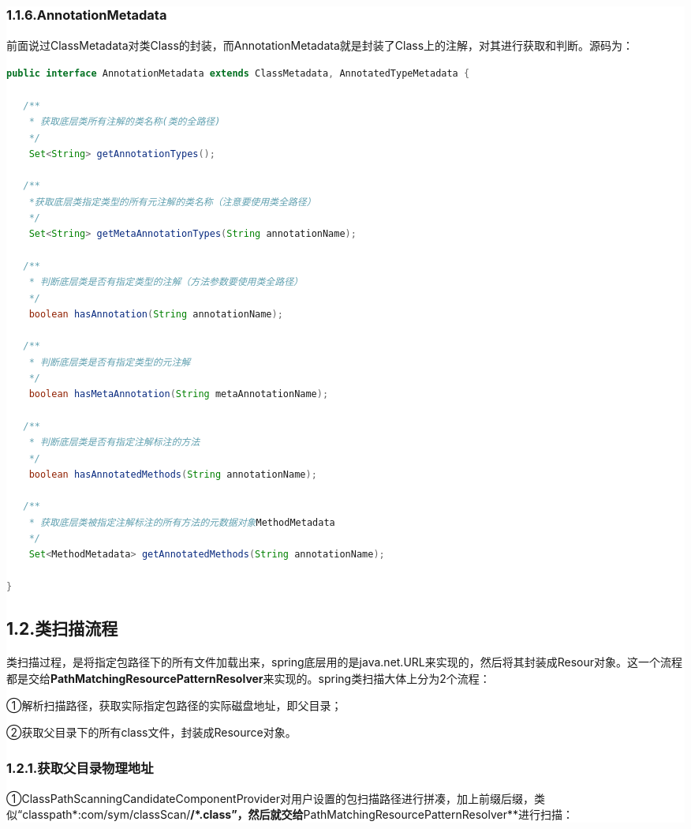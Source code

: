 ### 1.1.6.AnnotationMetadata

前面说过ClassMetadata对类Class的封装，而AnnotationMetadata就是封装了Class上的注解，对其进行获取和判断。源码为：

```java
public interface AnnotationMetadata extends ClassMetadata, AnnotatedTypeMetadata {

   /**
    * 获取底层类所有注解的类名称(类的全路径)
    */
    Set<String> getAnnotationTypes();

   /**
    *获取底层类指定类型的所有元注解的类名称（注意要使用类全路径）
    */
    Set<String> getMetaAnnotationTypes(String annotationName);

   /**
    * 判断底层类是否有指定类型的注解（方法参数要使用类全路径）
    */
    boolean hasAnnotation(String annotationName);

   /**
    * 判断底层类是否有指定类型的元注解
    */
    boolean hasMetaAnnotation(String metaAnnotationName);

   /**
    * 判断底层类是否有指定注解标注的方法
    */
    boolean hasAnnotatedMethods(String annotationName);

   /**
    * 获取底层类被指定注解标注的所有方法的元数据对象MethodMetadata
    */
    Set<MethodMetadata> getAnnotatedMethods(String annotationName);
  
}
```

## 1.2.类扫描流程

类扫描过程，是将指定包路径下的所有文件加载出来，spring底层用的是java.net.URL来实现的，然后将其封装成Resour对象。这一个流程都是交给**PathMatchingResourcePatternResolver**来实现的。spring类扫描大体上分为2个流程：

①解析扫描路径，获取实际指定包路径的实际磁盘地址，即父目录；

②获取父目录下的所有class文件，封装成Resource对象。

### 1.2.1.获取父目录物理地址

①ClassPathScanningCandidateComponentProvider对用户设置的包扫描路径进行拼凑，加上前缀后缀，类似“classpath*:com/sym/classScan/**/*.class”，然后就交给**PathMatchingResourcePatternResolver**进行扫描：
